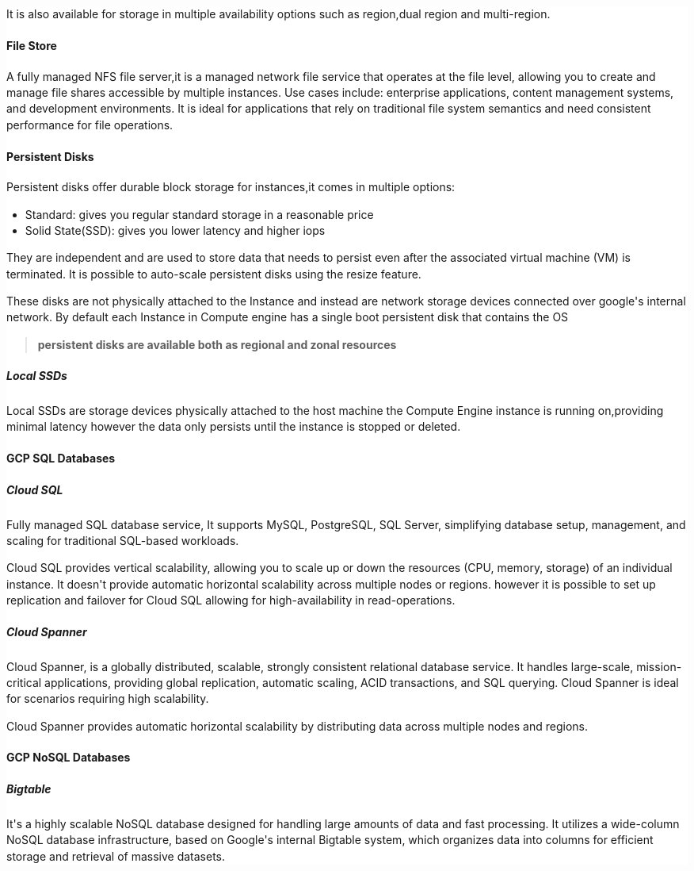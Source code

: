 It is also available for storage in multiple availability options such as region,dual region and multi-region.

#### File Store
A fully managed NFS file server,it is a managed network file service that operates at the file level, allowing you to create and manage file shares accessible by multiple instances.
Use cases include:
enterprise applications, content management systems, and development environments. It is ideal for applications that rely on traditional file system semantics and need consistent performance for file operations.

#### Persistent Disks  
Persistent disks offer durable block storage for instances,it comes in multiple options:  

- Standard: gives you regular standard storage in a reasonable price
- Solid State(SSD): gives you lower latency and higher iops  

They are independent and are used to store data that needs to persist even after the associated virtual machine (VM) is terminated.
It is possible to auto-scale persistent disks using the resize feature.

These disks are not physically attached to the Instance and instead are network storage devices connected over google's internal network.
By default each Instance in Compute engine has a single boot persistent disk that contains the OS
>**persistent disks are available both as regional and zonal resources**

##### Local SSDs
Local SSDs are storage devices physically attached to the host machine the Compute Engine instance is running on,providing minimal latency however the data only persists until the instance is stopped or deleted. 
#### GCP SQL Databases

##### Cloud SQL
Fully managed SQL database service, It supports MySQL, PostgreSQL, SQL Server, simplifying database setup, management, and scaling for traditional SQL-based workloads.  

Cloud SQL provides vertical scalability, allowing you to scale up or down the resources (CPU, memory, storage) of an individual instance. It doesn't provide automatic horizontal scalability across multiple nodes or regions.
however it is possible to set up replication and failover for Cloud SQL allowing for high-availability in read-operations.
##### Cloud Spanner  
Cloud Spanner, is a globally distributed, scalable, strongly consistent relational database service. It handles large-scale, mission-critical applications, providing global replication, automatic scaling, ACID transactions, and SQL querying. Cloud Spanner is ideal for scenarios requiring high scalability.

Cloud Spanner provides automatic horizontal scalability by distributing data across multiple nodes and regions.

#### GCP NoSQL Databases 
##### Bigtable
It's a highly scalable NoSQL database designed for handling large amounts of data and fast processing. It utilizes a wide-column NoSQL database infrastructure, based on Google's internal Bigtable system, which organizes data into columns for efficient storage and retrieval of massive datasets.
